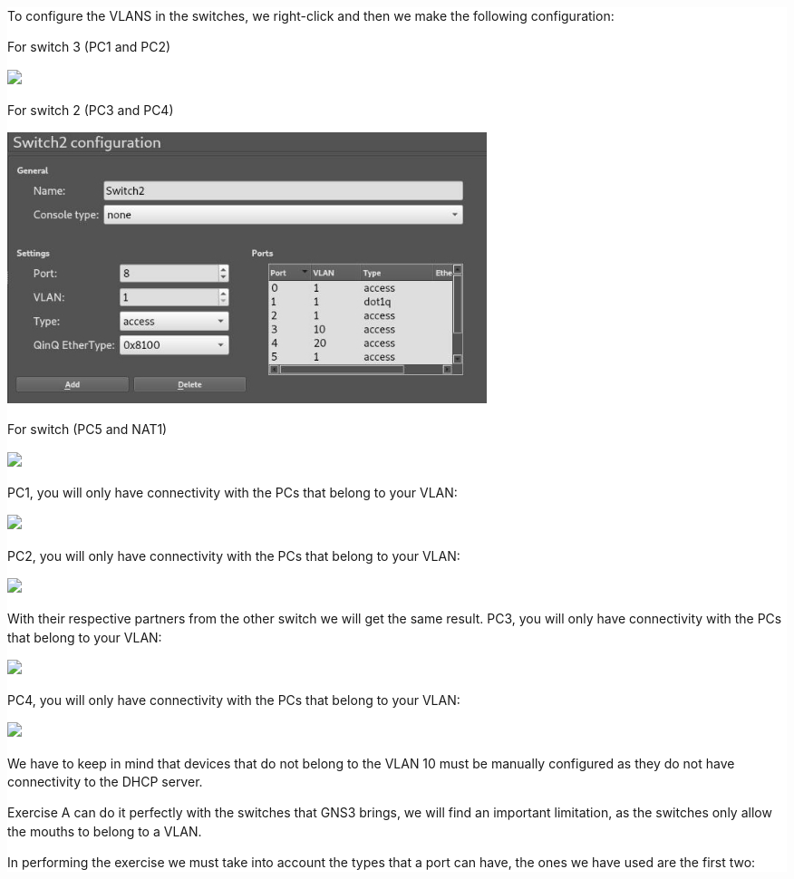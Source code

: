 To configure the VLANS in the switches, we right-click and then we make the following configuration:

For switch 3 (PC1 and PC2)

![](/redes/switches_gns3/img/Aspose.Words.1880b7c0-3050-4e53-a32a-505911fdf872.007.png)

For switch 2 (PC3 and PC4)

![](/redes/switches_gns3/img/Aspose.Words.1880b7c0-3050-4e53-a32a-505911fdf872.008.jpeg)

For switch (PC5 and NAT1)

![](/redes/switches_gns3/img/Aspose.Words.1880b7c0-3050-4e53-a32a-505911fdf872.009.png)

PC1, you will only have connectivity with the PCs that belong to your VLAN:

![](/redes/switches_gns3/img/Aspose.Words.1880b7c0-3050-4e53-a32a-505911fdf872.010.png)

PC2, you will only have connectivity with the PCs that belong to your VLAN:

![](/redes/switches_gns3/img/Aspose.Words.1880b7c0-3050-4e53-a32a-505911fdf872.011.png)

With their respective partners from the other switch we will get the same result. PC3, you will only have connectivity with the PCs that belong to your VLAN:

![](/redes/switches_gns3/img/Aspose.Words.1880b7c0-3050-4e53-a32a-505911fdf872.012.png)

PC4, you will only have connectivity with the PCs that belong to your VLAN:

![](/redes/switches_gns3/img/Aspose.Words.1880b7c0-3050-4e53-a32a-505911fdf872.013.png)

We have to keep in mind that devices that do not belong to the VLAN 10 must be manually configured as they do not have connectivity to the DHCP server.

Exercise A can do it perfectly with the switches that GNS3 brings, we will find an important limitation, as the switches only allow the mouths to belong to a VLAN.

In performing the exercise we must take into account the types that a port can have, the ones we have used are the first two:
